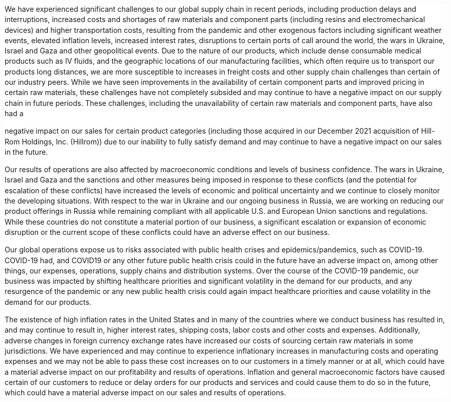 We have experienced significant challenges to our global supply chain in recent periods, including production delays and interruptions, increased costs and shortages of raw materials and component parts (including resins and electromechanical devices) and higher transportation costs, resulting from the pandemic and other exogenous factors including significant weather events, elevated inflation levels, increased interest rates, disruptions to certain ports of call around the world, the wars in Ukraine, Israel and Gaza and other geopolitical events. Due to the nature of our products, which include dense consumable medical products such as IV fluids, and the geographic locations of our manufacturing facilities, which often require us to transport our products long distances, we are more susceptible to increases in freight costs and other supply chain challenges than certain of our industry peers. While we have seen improvements in the availability of certain component parts and improved pricing in certain raw materials, these challenges have not completely subsided and may continue to have a negative impact on our supply chain in future periods. These challenges, including the unavailability of certain raw materials and component parts, have also had a

negative impact on our sales for certain product categories (including those acquired in our December 2021 acquisition of Hill-Rom Holdings, Inc. (Hillrom)) due to our inability to fully satisfy demand and may continue to have a negative impact on our sales in the future.

Our results of operations are also affected by macroeconomic conditions and levels of business confidence. The wars in Ukraine, Israel and Gaza and the sanctions and other measures being imposed in response to these conflicts (and the potential for escalation of these conflicts) have increased the levels of economic and political uncertainty and we continue to closely monitor the developing situations. With respect to the war in Ukraine and our ongoing business in Russia, we are working on reducing our product offerings in Russia while remaining compliant with all applicable U.S. and European Union sanctions and regulations. While these countries do not constitute a material portion of our business, a significant escalation or expansion of economic disruption or the current scope of these conflicts could have an adverse effect on our business.

Our global operations expose us to risks associated with public health crises and epidemics/pandemics, such as COVID-19. COVID-19 had, and COVID19 or any other future public health crisis could in the future have an adverse impact on, among other things, our expenses, operations, supply chains and distribution systems. Over the course of the COVID-19 pandemic, our business was impacted by shifting healthcare priorities and significant volatility in the demand for our products, and any resurgence of the pandemic or any new public health crisis could again impact healthcare priorities and cause volatility in the demand for our products.

The existence of high inflation rates in the United States and in many of the countries where we conduct business has resulted in, and may continue to result in, higher interest rates, shipping costs, labor costs and other costs and expenses. Additionally, adverse changes in foreign currency exchange rates have increased our costs of sourcing certain raw materials in some jurisdictions. We have experienced and may continue to experience inflationary increases in manufacturing costs and operating expenses and we may not be able to pass these cost increases on to our customers in a timely manner or at all, which could have a material adverse impact on our profitability and results of operations. Inflation and general macroeconomic factors have caused certain of our customers to reduce or delay orders for our products and services and could cause them to do so in the future, which could have a material adverse impact on our sales and results of operations.

